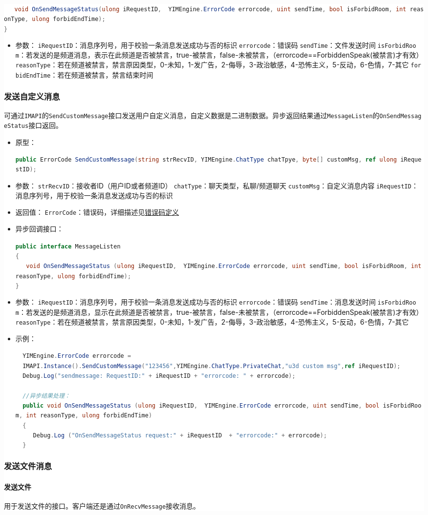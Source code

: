   ``` csharp
     void OnSendMessageStatus(ulong iRequestID,  YIMEngine.ErrorCode errorcode, uint sendTime, bool isForbidRoom, int reasonType, ulong forbidEndTime);
  }
  ```
  
- 参数：
  `iRequestID`：消息序列号，用于校验一条消息发送成功与否的标识
  `errorcode`：错误码
  `sendTime`：文件发送时间
  `isForbidRoom`：若发送的是频道消息，表示在此频道是否被禁言，true-被禁言，false-未被禁言，（errorcode==ForbiddenSpeak(被禁言)才有效）
  `reasonType`：若在频道被禁言，禁言原因类型，0-未知，1-发广告，2-侮辱，3-政治敏感，4-恐怖主义，5-反动，6-色情，7-其它 
  `forbidEndTime`：若在频道被禁言，禁言结束时间 

### 发送自定义消息 
可通过`IMAPI`的`SendCustomMessage`接口发送用户自定义消息，自定义数据是二进制数据。异步返回结果通过`MessageListen`的`OnSendMessageStatus`接口返回。

- 原型：

  ``` csharp
  public ErrorCode SendCustomMessage(string strRecvID, YIMEngine.ChatType chatTpye, byte[] customMsg, ref ulong iRequestID);
  ```

- 参数：
  `strRecvID`：接收者ID（用户ID或者频道ID）
  `chatType`：聊天类型，私聊/频道聊天
  `customMsg`：自定义消息内容
  `iRequestID`：消息序列号，用于校验一条消息发送成功与否的标识
  
- 返回值：
  `ErrorCode`：错误码，详细描述见[错误码定义](#错误码定义)  

- 异步回调接口：

  ``` csharp
  public interface MessageListen
  {
     void OnSendMessageStatus (ulong iRequestID,  YIMEngine.ErrorCode errorcode, uint sendTime, bool isForbidRoom, int reasonType, ulong forbidEndTime);
  }
  ```
  
- 参数：
  `iRequestID`：消息序列号，用于校验一条消息发送成功与否的标识
  `errorcode`：错误码
  `sendTime`：消息发送时间
  `isForbidRoom`：若发送的是频道消息，显示在此频道是否被禁言，true-被禁言，false-未被禁言，（errorcode==ForbiddenSpeak(被禁言)才有效）
  `reasonType`：若在频道被禁言，禁言原因类型，0-未知，1-发广告，2-侮辱，3-政治敏感，4-恐怖主义，5-反动，6-色情，7-其它  

- 示例：

  ``` csharp
    YIMEngine.ErrorCode errorcode =
    IMAPI.Instance().SendCustomMessage("123456",YIMEngine.ChatType.PrivateChat,"u3d custom msg",ref iRequestID);
    Debug.Log("sendmessage: RequestID:" + iRequestID + "errorcode: " + errorcode);

    //异步结果处理：
    public void OnSendMessageStatus (ulong iRequestID,  YIMEngine.ErrorCode errorcode, uint sendTime, bool isForbidRoom, int reasonType, ulong forbidEndTime)
    {
       Debug.Log ("OnSendMessageStatus request:" + iRequestID  + "errorcode:" + errorcode);
    }
    ```
### 发送文件消息 
#### 发送文件
用于发送文件的接口。客户端还是通过`OnRecvMessage`接收消息。
  ```